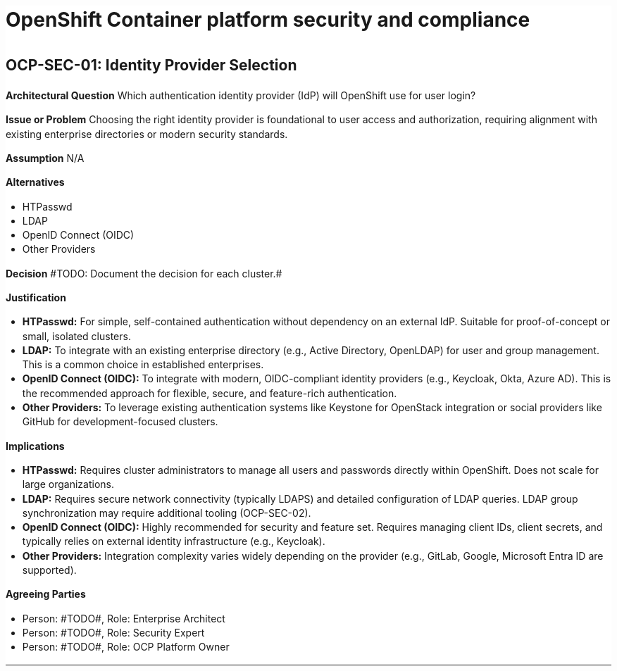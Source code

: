 # OpenShift Container platform security and compliance

## OCP-SEC-01: Identity Provider Selection

**Architectural Question**
Which authentication identity provider (IdP) will OpenShift use for user login?

**Issue or Problem**
Choosing the right identity provider is foundational to user access and authorization, requiring alignment with existing enterprise directories or modern security standards.

**Assumption**
N/A

**Alternatives**

- HTPasswd
- LDAP
- OpenID Connect (OIDC)
- Other Providers

**Decision**
#TODO: Document the decision for each cluster.#

**Justification**

- **HTPasswd:** For simple, self-contained authentication without dependency on an external IdP. Suitable for proof-of-concept or small, isolated clusters.
- **LDAP:** To integrate with an existing enterprise directory (e.g., Active Directory, OpenLDAP) for user and group management. This is a common choice in established enterprises.
- **OpenID Connect (OIDC):** To integrate with modern, OIDC-compliant identity providers (e.g., Keycloak, Okta, Azure AD). This is the recommended approach for flexible, secure, and feature-rich authentication.
- **Other Providers:** To leverage existing authentication systems like Keystone for OpenStack integration or social providers like GitHub for development-focused clusters.

**Implications**

- **HTPasswd:** Requires cluster administrators to manage all users and passwords directly within OpenShift. Does not scale for large organizations.
- **LDAP:** Requires secure network connectivity (typically LDAPS) and detailed configuration of LDAP queries. LDAP group synchronization may require additional tooling (OCP-SEC-02).
- **OpenID Connect (OIDC):** Highly recommended for security and feature set. Requires managing client IDs, client secrets, and typically relies on external identity infrastructure (e.g., Keycloak).
- **Other Providers:** Integration complexity varies widely depending on the provider (e.g., GitLab, Google, Microsoft Entra ID are supported).

**Agreeing Parties**

- Person: #TODO#, Role: Enterprise Architect
- Person: #TODO#, Role: Security Expert
- Person: #TODO#, Role: OCP Platform Owner

---
